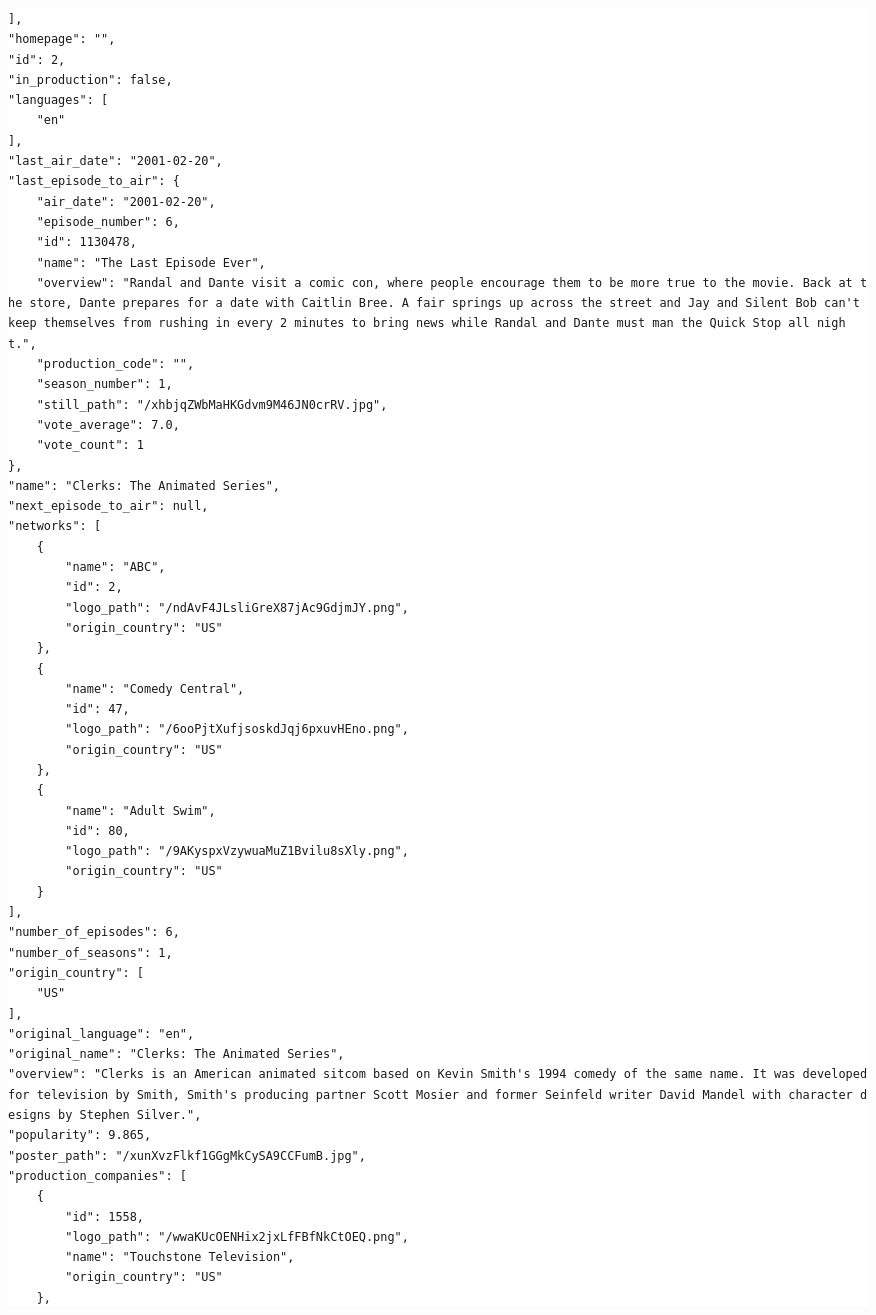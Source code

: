     ],
    "homepage": "",
    "id": 2,
    "in_production": false,
    "languages": [
        "en"
    ],
    "last_air_date": "2001-02-20",
    "last_episode_to_air": {
        "air_date": "2001-02-20",
        "episode_number": 6,
        "id": 1130478,
        "name": "The Last Episode Ever",
        "overview": "Randal and Dante visit a comic con, where people encourage them to be more true to the movie. Back at the store, Dante prepares for a date with Caitlin Bree. A fair springs up across the street and Jay and Silent Bob can't keep themselves from rushing in every 2 minutes to bring news while Randal and Dante must man the Quick Stop all night.",
        "production_code": "",
        "season_number": 1,
        "still_path": "/xhbjqZWbMaHKGdvm9M46JN0crRV.jpg",
        "vote_average": 7.0,
        "vote_count": 1
    },
    "name": "Clerks: The Animated Series",
    "next_episode_to_air": null,
    "networks": [
        {
            "name": "ABC",
            "id": 2,
            "logo_path": "/ndAvF4JLsliGreX87jAc9GdjmJY.png",
            "origin_country": "US"
        },
        {
            "name": "Comedy Central",
            "id": 47,
            "logo_path": "/6ooPjtXufjsoskdJqj6pxuvHEno.png",
            "origin_country": "US"
        },
        {
            "name": "Adult Swim",
            "id": 80,
            "logo_path": "/9AKyspxVzywuaMuZ1Bvilu8sXly.png",
            "origin_country": "US"
        }
    ],
    "number_of_episodes": 6,
    "number_of_seasons": 1,
    "origin_country": [
        "US"
    ],
    "original_language": "en",
    "original_name": "Clerks: The Animated Series",
    "overview": "Clerks is an American animated sitcom based on Kevin Smith's 1994 comedy of the same name. It was developed for television by Smith, Smith's producing partner Scott Mosier and former Seinfeld writer David Mandel with character designs by Stephen Silver.",
    "popularity": 9.865,
    "poster_path": "/xunXvzFlkf1GGgMkCySA9CCFumB.jpg",
    "production_companies": [
        {
            "id": 1558,
            "logo_path": "/wwaKUcOENHix2jxLfFBfNkCtOEQ.png",
            "name": "Touchstone Television",
            "origin_country": "US"
        },